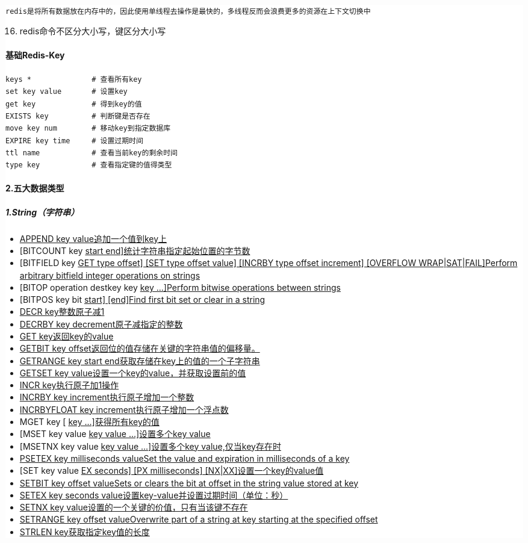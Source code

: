     redis是将所有数据放在内存中的，因此使用单线程去操作是最快的，多线程反而会浪费更多的资源在上下文切换中

16. redis命令不区分大小写，键区分大小写

#### 基础Redis-Key

```shell
keys *				# 查看所有key
set key value		# 设置key
get key				# 得到key的值
EXISTS key			# 判断键是否存在
move key num		# 移动key到指定数据库
EXPIRE key time		# 设置过期时间
ttl name			# 查看当前key的剩余时间
type key 			# 查看指定键的值得类型

```



#### 2.五大数据类型

##### 1.String（字符串）

- [APPEND key value追加一个值到key上](http://www.redis.cn/commands/append.html)
- [BITCOUNT key [start end\]统计字符串指定起始位置的字节数](http://www.redis.cn/commands/bitcount.html)
- [BITFIELD key [GET type offset\] [SET type offset value] [INCRBY type offset increment] [OVERFLOW WRAP|SAT|FAIL]Perform arbitrary bitfield integer operations on strings](http://www.redis.cn/commands/bitfield.html)
- [BITOP operation destkey key [key ...\]Perform bitwise operations between strings](http://www.redis.cn/commands/bitop.html)
- [BITPOS key bit [start\] [end]Find first bit set or clear in a string](http://www.redis.cn/commands/bitpos.html)
- [DECR key整数原子减1](http://www.redis.cn/commands/decr.html)
- [DECRBY key decrement原子减指定的整数](http://www.redis.cn/commands/decrby.html)
- [GET key返回key的value](http://www.redis.cn/commands/get.html)
- [GETBIT key offset返回位的值存储在关键的字符串值的偏移量。](http://www.redis.cn/commands/getbit.html)
- [GETRANGE key start end获取存储在key上的值的一个子字符串](http://www.redis.cn/commands/getrange.html)
- [GETSET key value设置一个key的value，并获取设置前的值](http://www.redis.cn/commands/getset.html)
- [INCR key执行原子加1操作](http://www.redis.cn/commands/incr.html)
- [INCRBY key increment执行原子增加一个整数](http://www.redis.cn/commands/incrby.html)
- [INCRBYFLOAT key increment执行原子增加一个浮点数](http://www.redis.cn/commands/incrbyfloat.html)
- MGET key [ [key ...\]获得所有key的值](http://www.redis.cn/commands/mget.html)
- [MSET key value [key value ...\]设置多个key value](http://www.redis.cn/commands/mset.html)
- [MSETNX key value [key value ...\]设置多个key value,仅当key存在时](http://www.redis.cn/commands/msetnx.html)
- [PSETEX key milliseconds valueSet the value and expiration in milliseconds of a key](http://www.redis.cn/commands/psetex.html)
- [SET key value [EX seconds\] [PX milliseconds] [NX|XX]设置一个key的value值](http://www.redis.cn/commands/set.html)
- [SETBIT key offset valueSets or clears the bit at offset in the string value stored at key](http://www.redis.cn/commands/setbit.html)
- [SETEX key seconds value设置key-value并设置过期时间（单位：秒）](http://www.redis.cn/commands/setex.html)
- [SETNX key value设置的一个关键的价值，只有当该键不存在](http://www.redis.cn/commands/setnx.html)
- [SETRANGE key offset valueOverwrite part of a string at key starting at the specified offset](http://www.redis.cn/commands/setrange.html)
- [STRLEN key获取指定key值的长度](http://www.redis.cn/commands/strlen.html)
